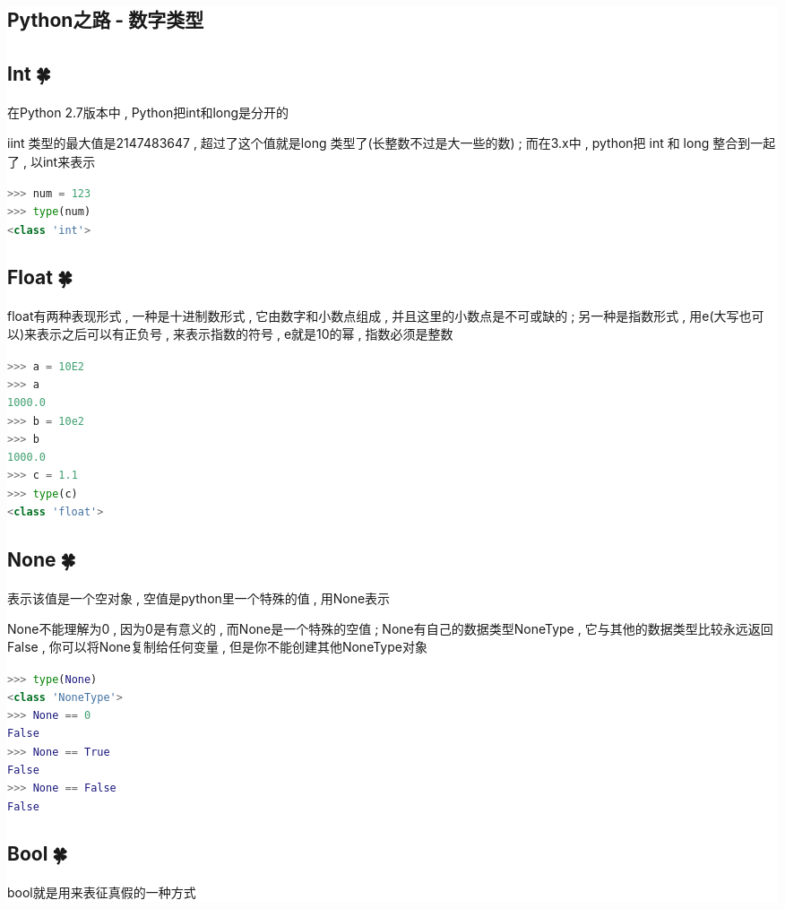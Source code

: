 ## Python之路 - 数字类型
## Int  🍀

在Python 2.7版本中 , Python把int和long是分开的

iint 类型的最大值是2147483647 , 超过了这个值就是long 类型了(长整数不过是大一些的数) ; 而在3.x中 , python把 int 和 long 整合到一起了 , 以int来表示

```python
>>> num = 123
>>> type(num)
<class 'int'>
```

## Float  🍀

float有两种表现形式 , 一种是十进制数形式 , 它由数字和小数点组成 , 并且这里的小数点是不可或缺的 ; 另一种是指数形式 , 用e(大写也可以)来表示之后可以有正负号 , 来表示指数的符号 , e就是10的幂 , 指数必须是整数

```python
>>> a = 10E2
>>> a
1000.0
>>> b = 10e2
>>> b
1000.0
>>> c = 1.1
>>> type(c)
<class 'float'>
```

## None  🍀

表示该值是一个空对象 , 空值是python里一个特殊的值 , 用None表示

None不能理解为0 , 因为0是有意义的 , 而None是一个特殊的空值 ; None有自己的数据类型NoneType , 它与其他的数据类型比较永远返回False , 你可以将None复制给任何变量 , 但是你不能创建其他NoneType对象

```python
>>> type(None)
<class 'NoneType'>
>>> None == 0
False
>>> None == True
False
>>> None == False
False
```

## Bool  🍀

bool就是用来表征真假的一种方式
